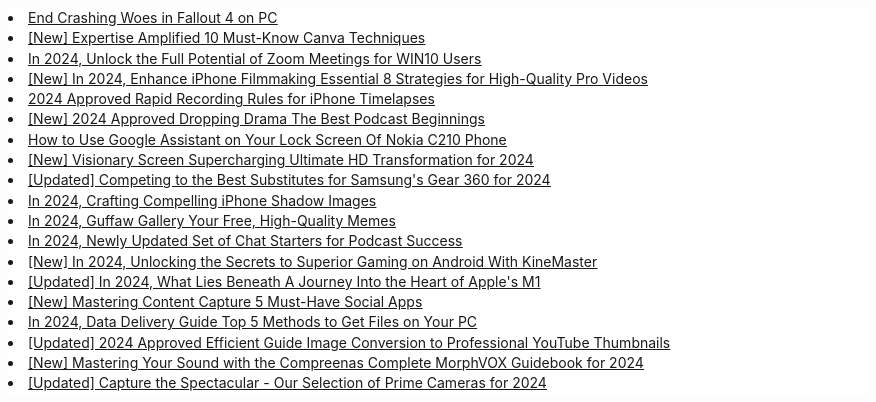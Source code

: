 <li><a href="https://graphic-issues.techidaily.com/end-crashing-woes-in-fallout-4-on-pc/"><u>End Crashing Woes in Fallout 4 on PC</u></a></li>
<li><a href="https://fox-access.techidaily.com/new-expertise-amplified-10-must-know-canva-techniques/"><u>[New] Expertise Amplified  10 Must-Know Canva Techniques</u></a></li>
<li><a href="https://fox-access.techidaily.com/in-2024-unlock-the-full-potential-of-zoom-meetings-for-win10-users/"><u>In 2024, Unlock the Full Potential of Zoom Meetings for WIN10 Users</u></a></li>
<li><a href="https://fox-access.techidaily.com/new-in-2024-enhance-iphone-filmmaking-essential-8-strategies-for-high-quality-pro-videos/"><u>[New] In 2024, Enhance iPhone Filmmaking  Essential 8 Strategies for High-Quality Pro Videos</u></a></li>
<li><a href="https://fox-glue.techidaily.com/2024-approved-rapid-recording-rules-for-iphone-timelapses/"><u>2024 Approved  Rapid Recording Rules for iPhone Timelapses</u></a></li>
<li><a href="https://fox-access.techidaily.com/new-2024-approved-dropping-drama-the-best-podcast-beginnings/"><u>[New] 2024 Approved  Dropping Drama  The Best Podcast Beginnings</u></a></li>
<li><a href="https://easy-unlock-android.techidaily.com/how-to-use-google-assistant-on-your-lock-screen-of-nokia-c210-phone-by-drfone-android/"><u>How to Use Google Assistant on Your Lock Screen Of Nokia C210 Phone</u></a></li>
<li><a href="https://fox-access.techidaily.com/new-visionary-screen-supercharging-ultimate-hd-transformation-for-2024/"><u>[New] Visionary Screen Supercharging  Ultimate HD Transformation for 2024</u></a></li>
<li><a href="https://fox-access.techidaily.com/updated-competing-to-the-best-substitutes-for-samsungs-gear-360-for-2024/"><u>[Updated] Competing to the Best  Substitutes for Samsung's Gear 360 for 2024</u></a></li>
<li><a href="https://fox-access.techidaily.com/in-2024-crafting-compelling-iphone-shadow-images/"><u>In 2024, Crafting Compelling iPhone Shadow Images</u></a></li>
<li><a href="https://fox-access.techidaily.com/in-2024-guffaw-gallery-your-free-high-quality-memes/"><u>In 2024, Guffaw Gallery  Your Free, High-Quality Memes</u></a></li>
<li><a href="https://fox-access.techidaily.com/in-2024-newly-updated-set-of-chat-starters-for-podcast-success/"><u>In 2024, Newly Updated Set of Chat Starters for Podcast Success</u></a></li>
<li><a href="https://fox-access.techidaily.com/new-in-2024-unlocking-the-secrets-to-superior-gaming-on-android-with-kinemaster/"><u>[New] In 2024, Unlocking the Secrets to Superior Gaming on Android With KineMaster</u></a></li>
<li><a href="https://fox-access.techidaily.com/updated-in-2024-what-lies-beneath-a-journey-into-the-heart-of-apples-m1/"><u>[Updated] In 2024, What Lies Beneath  A Journey Into the Heart of Apple's M1</u></a></li>
<li><a href="https://facebook-video-recording.techidaily.com/new-mastering-content-capture-5-must-have-social-apps/"><u>[New] Mastering Content Capture  5 Must-Have Social Apps</u></a></li>
<li><a href="https://fox-access.techidaily.com/in-2024-data-delivery-guide-top-5-methods-to-get-files-on-your-pc/"><u>In 2024, Data Delivery Guide  Top 5 Methods to Get Files on Your PC</u></a></li>
<li><a href="https://facebook-video-footage.techidaily.com/updated-2024-approved-efficient-guide-image-conversion-to-professional-youtube-thumbnails/"><u>[Updated] 2024 Approved  Efficient Guide  Image Conversion to Professional YouTube Thumbnails</u></a></li>
<li><a href="https://fox-access.techidaily.com/new-mastering-your-sound-with-the-compreenas-complete-morphvox-guidebook-for-2024/"><u>[New] Mastering Your Sound with the Compreenas Complete MorphVOX Guidebook for 2024</u></a></li>
<li><a href="https://fox-access.techidaily.com/updated-capture-the-spectacular-our-selection-of-prime-cameras-for-2024/"><u>[Updated] Capture the Spectacular - Our Selection of Prime Cameras for 2024</u></a></li>
</ul></div>
